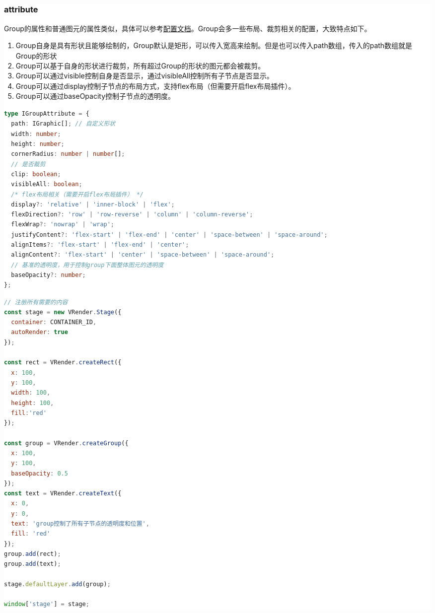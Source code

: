 ### attribute
Group的属性和普通图元的属性类似，具体可以参考[配置文档](/vrender/option/Group)。Group会多一些布局、裁剪相关的配置，大致特点如下。

1. Group自身是具有形状且能够绘制的，Group默认是矩形，可以传入宽高来绘制。但是也可以传入path数组，传入的path数组就是Group的形状
2. Group可以基于自身的形状进行裁剪，所有超过Group的形状的图元都会被裁剪。
3. Group可以通过visible控制自身是否显示，通过visibleAll控制所有子节点是否显示。
4. Group可以通过display控制子节点的布局方式，支持flex布局（但需要开启flex布局插件）。
5. Group可以通过baseOpacity控制子节点的透明度。

```ts
type IGroupAttribute = {
  path: IGraphic[]; // 自定义形状
  width: number;
  height: number;
  cornerRadius: number | number[];
  // 是否裁剪
  clip: boolean;
  visibleAll: boolean;
  /* flex布局相关（需要开启flex布局插件） */
  display?: 'relative' | 'inner-block' | 'flex';
  flexDirection?: 'row' | 'row-reverse' | 'column' | 'column-reverse';
  flexWrap?: 'nowrap' | 'wrap';
  justifyContent?: 'flex-start' | 'flex-end' | 'center' | 'space-between' | 'space-around';
  alignItems?: 'flex-start' | 'flex-end' | 'center';
  alignContent?: 'flex-start' | 'center' | 'space-between' | 'space-around';
  // 基准的透明度，用于控制group下面整体图元的透明度
  baseOpacity?: number;
};
```

```javascript livedemo template=vrender
// 注册所有需要的内容
const stage = new VRender.Stage({
  container: CONTAINER_ID,
  autoRender: true
});

const rect = VRender.createRect({
  x: 100,
  y: 100,
  width: 100,
  height: 100,
  fill:'red'
});

const group = VRender.createGroup({
  x: 100,
  y: 100,
  baseOpacity: 0.5
});
const text = VRender.createText({
  x: 0,
  y: 0,
  text: 'group控制了所有子节点的透明度和位置',
  fill: 'red'
});
group.add(rect);
group.add(text);

stage.defaultLayer.add(group);

window['stage'] = stage;
```

